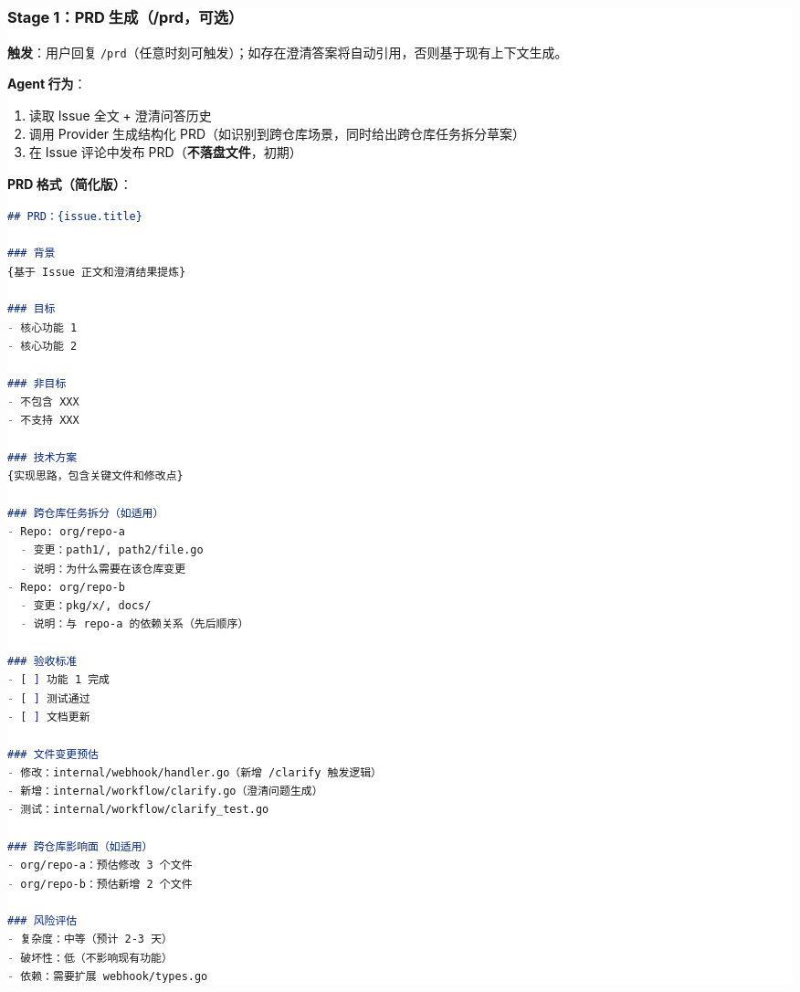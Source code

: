 ### **Stage 1：PRD 生成（/prd，可选）**

**触发**：用户回复 `/prd`（任意时刻可触发）；如存在澄清答案将自动引用，否则基于现有上下文生成。

**Agent 行为**：
1. 读取 Issue 全文 + 澄清问答历史
2. 调用 Provider 生成结构化 PRD（如识别到跨仓库场景，同时给出跨仓库任务拆分草案）
3. 在 Issue 评论中发布 PRD（**不落盘文件**，初期）

**PRD 格式（简化版）**：
```markdown
## PRD：{issue.title}

### 背景
{基于 Issue 正文和澄清结果提炼}

### 目标
- 核心功能 1
- 核心功能 2

### 非目标
- 不包含 XXX
- 不支持 XXX

### 技术方案
{实现思路，包含关键文件和修改点}

### 跨仓库任务拆分（如适用）
- Repo: org/repo-a
  - 变更：path1/, path2/file.go
  - 说明：为什么需要在该仓库变更
- Repo: org/repo-b
  - 变更：pkg/x/, docs/
  - 说明：与 repo-a 的依赖关系（先后顺序）

### 验收标准
- [ ] 功能 1 完成
- [ ] 测试通过
- [ ] 文档更新

### 文件变更预估
- 修改：internal/webhook/handler.go（新增 /clarify 触发逻辑）
- 新增：internal/workflow/clarify.go（澄清问题生成）
- 测试：internal/workflow/clarify_test.go

### 跨仓库影响面（如适用）
- org/repo-a：预估修改 3 个文件
- org/repo-b：预估新增 2 个文件

### 风险评估
- 复杂度：中等（预计 2-3 天）
- 破坏性：低（不影响现有功能）
- 依赖：需要扩展 webhook/types.go
```
